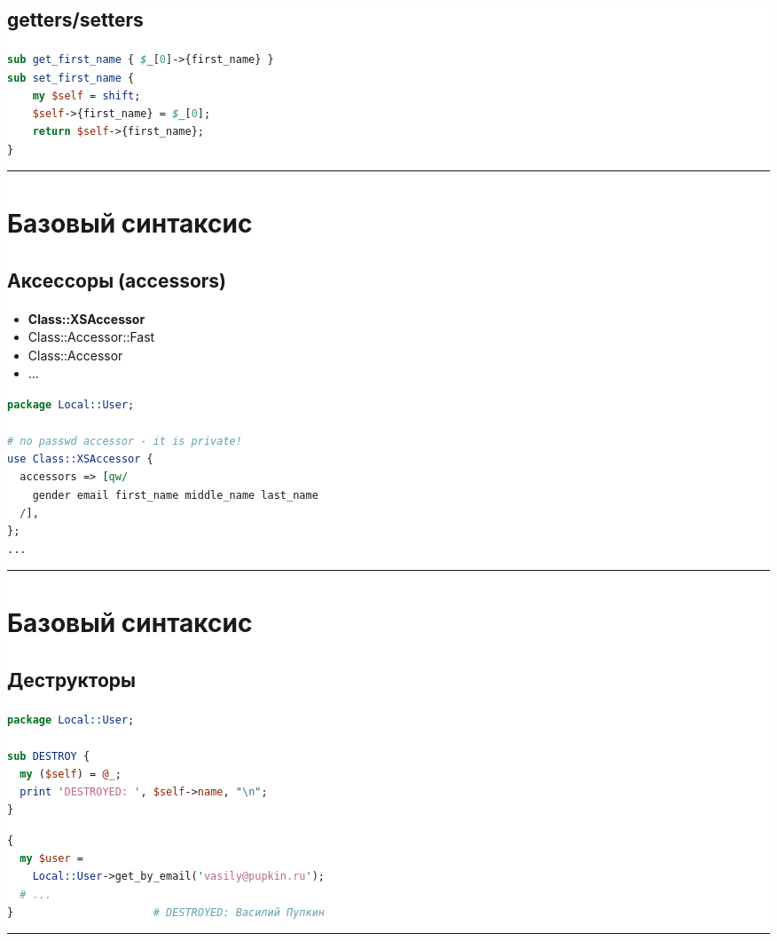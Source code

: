 ## getters/setters

```perl
sub get_first_name { $_[0]->{first_name} }
sub set_first_name {
    my $self = shift;
    $self->{first_name} = $_[0];
    return $self->{first_name};
}
```

---

# Базовый синтаксис

## Аксессоры (accessors)

* **Class::XSAccessor**
* Class::Accessor::Fast
* Class::Accessor
* ...

```perl
package Local::User;

# no passwd accessor - it is private!
use Class::XSAccessor {
  accessors => [qw/
    gender email first_name middle_name last_name
  /],
};
...
```

---

# Базовый синтаксис

## Деструкторы

```perl
package Local::User;

sub DESTROY {
  my ($self) = @_;
  print 'DESTROYED: ', $self->name, "\n";
}
```

```perl
{
  my $user =
    Local::User->get_by_email('vasily@pupkin.ru');
  # ...
}                      # DESTROYED: Василий Пупкин
```

---